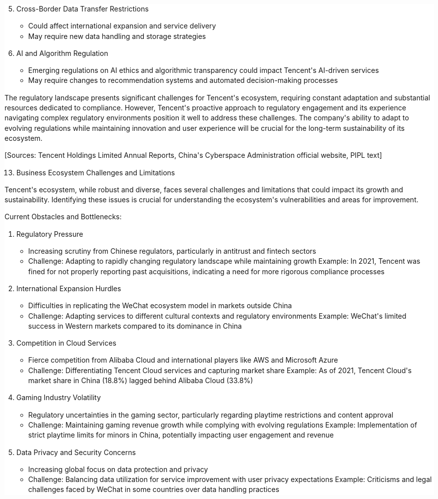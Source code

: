 5. Cross-Border Data Transfer Restrictions
   - Could affect international expansion and service delivery
   - May require new data handling and storage strategies

6. AI and Algorithm Regulation
   - Emerging regulations on AI ethics and algorithmic transparency could impact Tencent's AI-driven services
   - May require changes to recommendation systems and automated decision-making processes

The regulatory landscape presents significant challenges for Tencent's ecosystem, requiring constant adaptation and substantial resources dedicated to compliance. However, Tencent's proactive approach to regulatory engagement and its experience navigating complex regulatory environments position it well to address these challenges. The company's ability to adapt to evolving regulations while maintaining innovation and user experience will be crucial for the long-term sustainability of its ecosystem.

[Sources: Tencent Holdings Limited Annual Reports, China's Cyberspace Administration official website, PIPL text]

13. Business Ecosystem Challenges and Limitations

Tencent's ecosystem, while robust and diverse, faces several challenges and limitations that could impact its growth and sustainability. Identifying these issues is crucial for understanding the ecosystem's vulnerabilities and areas for improvement.

Current Obstacles and Bottlenecks:

1. Regulatory Pressure
   - Increasing scrutiny from Chinese regulators, particularly in antitrust and fintech sectors
   - Challenge: Adapting to rapidly changing regulatory landscape while maintaining growth
   Example: In 2021, Tencent was fined for not properly reporting past acquisitions, indicating a need for more rigorous compliance processes

2. International Expansion Hurdles
   - Difficulties in replicating the WeChat ecosystem model in markets outside China
   - Challenge: Adapting services to different cultural contexts and regulatory environments
   Example: WeChat's limited success in Western markets compared to its dominance in China

3. Competition in Cloud Services
   - Fierce competition from Alibaba Cloud and international players like AWS and Microsoft Azure
   - Challenge: Differentiating Tencent Cloud services and capturing market share
   Example: As of 2021, Tencent Cloud's market share in China (18.8%) lagged behind Alibaba Cloud (33.8%)

4. Gaming Industry Volatility
   - Regulatory uncertainties in the gaming sector, particularly regarding playtime restrictions and content approval
   - Challenge: Maintaining gaming revenue growth while complying with evolving regulations
   Example: Implementation of strict playtime limits for minors in China, potentially impacting user engagement and revenue

5. Data Privacy and Security Concerns
   - Increasing global focus on data protection and privacy
   - Challenge: Balancing data utilization for service improvement with user privacy expectations
   Example: Criticisms and legal challenges faced by WeChat in some countries over data handling practices
